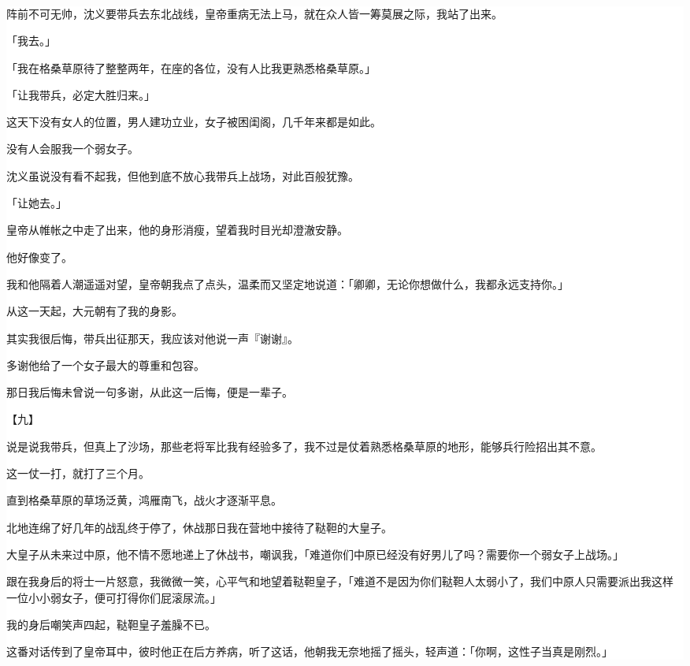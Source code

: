 
阵前不可无帅，沈义要带兵去东北战线，皇帝重病无法上马，就在众人皆一筹莫展之际，我站了出来。


「我去。」


「我在格桑草原待了整整两年，在座的各位，没有人比我更熟悉格桑草原。」


「让我带兵，必定大胜归来。」


这天下没有女人的位置，男人建功立业，女子被困闺阁，几千年来都是如此。


没有人会服我一个弱女子。


沈义虽说没有看不起我，但他到底不放心我带兵上战场，对此百般犹豫。


「让她去。」


皇帝从帷帐之中走了出来，他的身形消瘦，望着我时目光却澄澈安静。


他好像变了。


我和他隔着人潮遥遥对望，皇帝朝我点了点头，温柔而又坚定地说道：「卿卿，无论你想做什么，我都永远支持你。」


从这一天起，大元朝有了我的身影。


其实我很后悔，带兵出征那天，我应该对他说一声『谢谢』。


多谢他给了一个女子最大的尊重和包容。


那日我后悔未曾说一句多谢，从此这一后悔，便是一辈子。


【九】


说是说我带兵，但真上了沙场，那些老将军比我有经验多了，我不过是仗着熟悉格桑草原的地形，能够兵行险招出其不意。


这一仗一打，就打了三个月。


直到格桑草原的草场泛黄，鸿雁南飞，战火才逐渐平息。


北地连绵了好几年的战乱终于停了，休战那日我在营地中接待了鞑靼的大皇子。


大皇子从未来过中原，他不情不愿地递上了休战书，嘲讽我，「难道你们中原已经没有好男儿了吗？需要你一个弱女子上战场。」


跟在我身后的将士一片怒意，我微微一笑，心平气和地望着鞑靼皇子，「难道不是因为你们鞑靼人太弱小了，我们中原人只需要派出我这样一位小小弱女子，便可打得你们屁滚尿流。」


我的身后嘲笑声四起，鞑靼皇子羞臊不已。


这番对话传到了皇帝耳中，彼时他正在后方养病，听了这话，他朝我无奈地摇了摇头，轻声道：「你啊，这性子当真是刚烈。」

